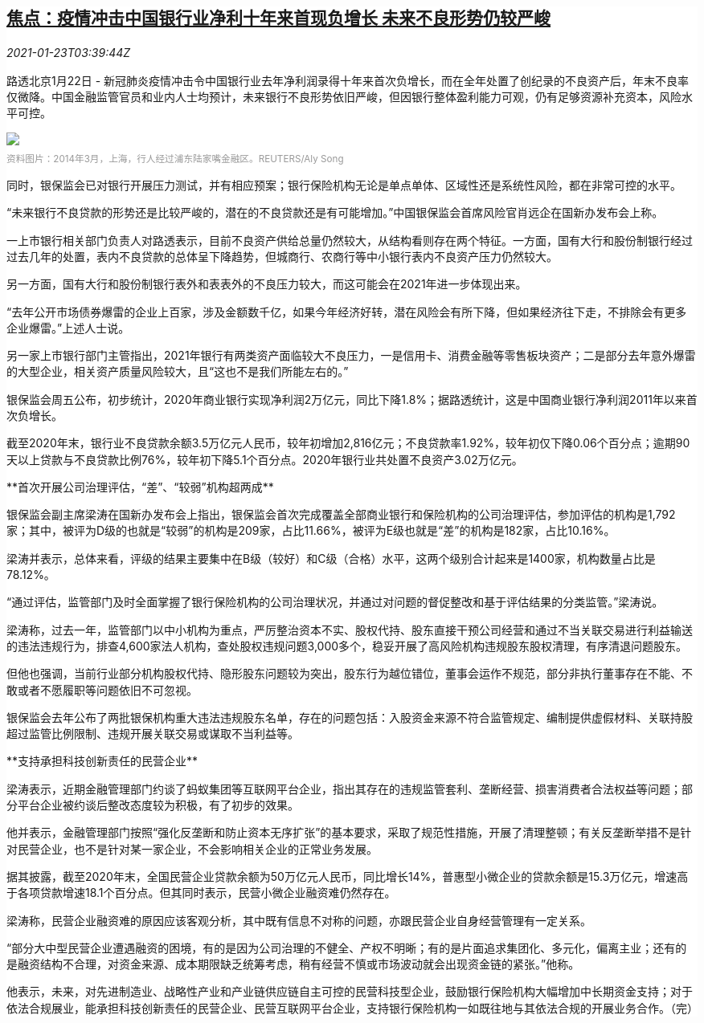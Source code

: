 
[焦点：疫情冲击中国银行业净利十年来首现负增长 未来不良形势仍较严峻](https://cn.reuters.com/article/china-bank-2020-profit-covid-0122-idCNKBS29S02W)
------

<div><i>2021-01-23T03:39:44Z</i></div><p>路透北京1月22日 - 新冠肺炎疫情冲击令中国银行业去年净利润录得十年来首次负增长，而在全年处置了创纪录的不良资产后，年末不良率仅微降。中国金融监管官员和业内人士均预计，未来银行不良形势依旧严峻，但因银行整体盈利能力可观，仍有足够资源补充资本，风险水平可控。</p><img src="https://static.reuters.com/resources/r/?m=02&d=20210123&t=2&i=1548786781&r=LYNXMPEH0M02G" width="100%"><div><small style="color: #999;">资料图片：2014年3月，上海，行人经过浦东陆家嘴金融区。REUTERS/Aly Song</small></div><p>同时，银保监会已对银行开展压力测试，并有相应预案；银行保险机构无论是单点单体、区域性还是系统性风险，都在非常可控的水平。</p><p>“未来银行不良贷款的形势还是比较严峻的，潜在的不良贷款还是有可能增加。”中国银保监会首席风险官肖远企在国新办发布会上称。</p><p>一上市银行相关部门负责人对路透表示，目前不良资产供给总量仍然较大，从结构看则存在两个特征。一方面，国有大行和股份制银行经过过去几年的处置，表内不良贷款的总体呈下降趋势，但城商行、农商行等中小银行表内不良资产压力仍然较大。</p><p>另一方面，国有大行和股份制银行表外和表表外的不良压力较大，而这可能会在2021年进一步体现出来。</p><p>“去年公开市场债券爆雷的企业上百家，涉及金额数千亿，如果今年经济好转，潜在风险会有所下降，但如果经济往下走，不排除会有更多企业爆雷。”上述人士说。</p><p>另一家上市银行部门主管指出，2021年银行有两类资产面临较大不良压力，一是信用卡、消费金融等零售板块资产；二是部分去年意外爆雷的大型企业，相关资产质量风险较大，且“这也不是我们所能左右的。”</p><p>银保监会周五公布，初步统计，2020年商业银行实现净利润2万亿元，同比下降1.8%；据路透统计，这是中国商业银行净利润2011年以来首次负增长。</p><p>截至2020年末，银行业不良贷款余额3.5万亿元人民币，较年初增加2,816亿元；不良贷款率1.92%，较年初仅下降0.06个百分点；逾期90天以上贷款与不良贷款比例76%，较年初下降5.1个百分点。2020年银行业共处置不良资产3.02万亿元。</p><p>**首次开展公司治理评估，“差”、“较弱”机构超两成**</p><p>银保监会副主席梁涛在国新办发布会上指出，银保监会首次完成覆盖全部商业银行和保险机构的公司治理评估，参加评估的机构是1,792家；其中，被评为D级的也就是“较弱”的机构是209家，占比11.66%，被评为E级也就是“差”的机构是182家，占比10.16%。</p><p>梁涛并表示，总体来看，评级的结果主要集中在B级（较好）和C级（合格）水平，这两个级别合计起来是1400家，机构数量占比是78.12%。</p><p>“通过评估，监管部门及时全面掌握了银行保险机构的公司治理状况，并通过对问题的督促整改和基于评估结果的分类监管。”梁涛说。</p><p>梁涛称，过去一年，监管部门以中小机构为重点，严厉整治资本不实、股权代持、股东直接干预公司经营和通过不当关联交易进行利益输送的违法违规行为，排查4,600家法人机构，查处股权违规问题3,000多个，稳妥开展了高风险机构违规股东股权清理，有序清退问题股东。</p><p>但他也强调，当前行业部分机构股权代持、隐形股东问题较为突出，股东行为越位错位，董事会运作不规范，部分非执行董事存在不能、不敢或者不愿履职等问题依旧不可忽视。</p><p>银保监会去年公布了两批银保机构重大违法违规股东名单，存在的问题包括：入股资金来源不符合监管规定、编制提供虚假材料、关联持股超过监管比例限制、违规开展关联交易或谋取不当利益等。</p><p>**支持承担科技创新责任的民营企业**</p><p>梁涛表示，近期金融管理部门约谈了蚂蚁集团等互联网平台企业，指出其存在的违规监管套利、垄断经营、损害消费者合法权益等问题；部分平台企业被约谈后整改态度较为积极，有了初步的效果。</p><p>他并表示，金融管理部门按照“强化反垄断和防止资本无序扩张”的基本要求，采取了规范性措施，开展了清理整顿；有关反垄断举措不是针对民营企业，也不是针对某一家企业，不会影响相关企业的正常业务发展。</p><p>据其披露，截至2020年末，全国民营企业贷款余额为50万亿元人民币，同比增长14%，普惠型小微企业的贷款余额是15.3万亿元，增速高于各项贷款增速18.1个百分点。但其同时表示，民营小微企业融资难仍然存在。</p><p>梁涛称，民营企业融资难的原因应该客观分析，其中既有信息不对称的问题，亦跟民营企业自身经营管理有一定关系。</p><p>“部分大中型民营企业遭遇融资的困境，有的是因为公司治理的不健全、产权不明晰；有的是片面追求集团化、多元化，偏离主业；还有的是融资结构不合理，对资金来源、成本期限缺乏统筹考虑，稍有经营不慎或市场波动就会出现资金链的紧张。”他称。</p><p>他表示，未来，对先进制造业、战略性产业和产业链供应链自主可控的民营科技型企业，鼓励银行保险机构大幅增加中长期资金支持；对于依法合规展业，能承担科技创新责任的民营企业、民营互联网平台企业，支持银行保险机构一如既往地与其依法合规的开展业务合作。（完）</p>
